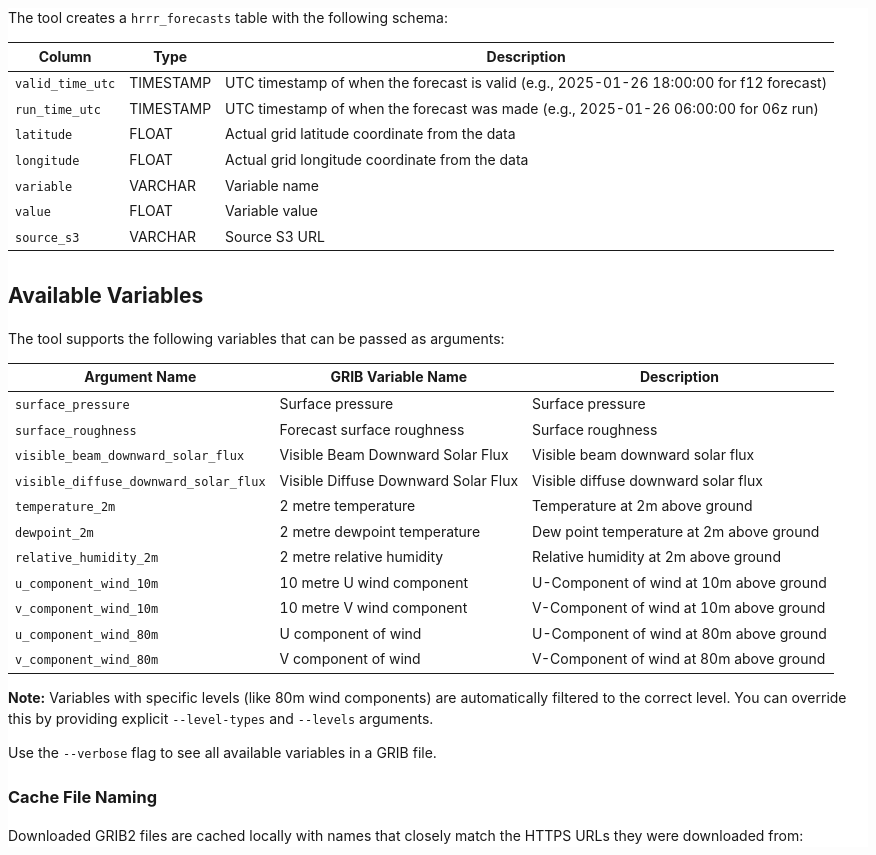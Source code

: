 The tool creates a `hrrr_forecasts` table with the following schema:

| Column           | Type      | Description                                                                              |
| ---------------- | --------- | ---------------------------------------------------------------------------------------- |
| `valid_time_utc` | TIMESTAMP | UTC timestamp of when the forecast is valid (e.g., 2025-01-26 18:00:00 for f12 forecast) |
| `run_time_utc`   | TIMESTAMP | UTC timestamp of when the forecast was made (e.g., 2025-01-26 06:00:00 for 06z run)      |
| `latitude`       | FLOAT     | Actual grid latitude coordinate from the data                                            |
| `longitude`      | FLOAT     | Actual grid longitude coordinate from the data                                           |
| `variable`       | VARCHAR   | Variable name                                                                            |
| `value`          | FLOAT     | Variable value                                                                           |
| `source_s3`      | VARCHAR   | Source S3 URL                                                                            |

## Available Variables

The tool supports the following variables that can be passed as arguments:

| Argument Name                         | GRIB Variable Name                  | Description                              |
| ------------------------------------- | ----------------------------------- | ---------------------------------------- |
| `surface_pressure`                    | Surface pressure                    | Surface pressure                         |
| `surface_roughness`                   | Forecast surface roughness          | Surface roughness                        |
| `visible_beam_downward_solar_flux`    | Visible Beam Downward Solar Flux    | Visible beam downward solar flux         |
| `visible_diffuse_downward_solar_flux` | Visible Diffuse Downward Solar Flux | Visible diffuse downward solar flux      |
| `temperature_2m`                      | 2 metre temperature                 | Temperature at 2m above ground           |
| `dewpoint_2m`                         | 2 metre dewpoint temperature        | Dew point temperature at 2m above ground |
| `relative_humidity_2m`                | 2 metre relative humidity           | Relative humidity at 2m above ground     |
| `u_component_wind_10m`                | 10 metre U wind component           | U-Component of wind at 10m above ground  |
| `v_component_wind_10m`                | 10 metre V wind component           | V-Component of wind at 10m above ground  |
| `u_component_wind_80m`                | U component of wind                 | U-Component of wind at 80m above ground  |
| `v_component_wind_80m`                | V component of wind                 | V-Component of wind at 80m above ground  |

**Note:** Variables with specific levels (like 80m wind components) are automatically filtered to the correct level. You can override this by providing explicit `--level-types` and `--levels` arguments.

Use the `--verbose` flag to see all available variables in a GRIB file.

### Cache File Naming

Downloaded GRIB2 files are cached locally with names that closely match the HTTPS URLs they were downloaded from:
